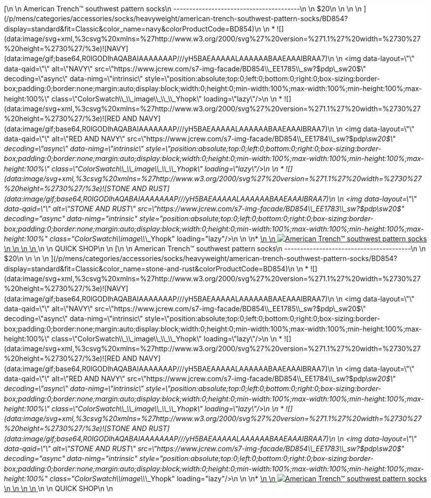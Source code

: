 [\n    \n    American Trench™ southwest pattern socks\n    ----------------------------------------\n    \n    $20\n    \n    \n    \n    ](/p/mens/categories/accessories/socks/heavyweight/american-trench-southwest-pattern-socks/BD854?display=standard&fit=Classic&color_name=navy&colorProductCode=BD854)\n    \n    *   ![](data:image/svg+xml,%3csvg%20xmlns=%27http://www.w3.org/2000/svg%27%20version=%271.1%27%20width=%2730%27%20height=%2730%27/%3e)![NAVY](data:image/gif;base64,R0lGODlhAQABAIAAAAAAAP///yH5BAEAAAAALAAAAAABAAEAAAIBRAA7)\n        \n        <img data-layout=\"\" data-qaid=\"\" alt=\"NAVY\" src=\"https://www.jcrew.com/s7-img-facade/BD854\\_EE1785\\_sw?$pdp\\_sw20$\" decoding=\"async\" data-nimg=\"intrinsic\" style=\"position:absolute;top:0;left:0;bottom:0;right:0;box-sizing:border-box;padding:0;border:none;margin:auto;display:block;width:0;height:0;min-width:100%;max-width:100%;min-height:100%;max-height:100%\" class=\"ColorSwatch\\_\\_image\\_\\_\\_Yhopk\" loading=\"lazy\"/>\n        \n    *   ![](data:image/svg+xml,%3csvg%20xmlns=%27http://www.w3.org/2000/svg%27%20version=%271.1%27%20width=%2730%27%20height=%2730%27/%3e)![RED AND NAVY](data:image/gif;base64,R0lGODlhAQABAIAAAAAAAP///yH5BAEAAAAALAAAAAABAAEAAAIBRAA7)\n        \n        <img data-layout=\"\" data-qaid=\"\" alt=\"RED AND NAVY\" src=\"https://www.jcrew.com/s7-img-facade/BD854\\_EE1784\\_sw?$pdp\\_sw20$\" decoding=\"async\" data-nimg=\"intrinsic\" style=\"position:absolute;top:0;left:0;bottom:0;right:0;box-sizing:border-box;padding:0;border:none;margin:auto;display:block;width:0;height:0;min-width:100%;max-width:100%;min-height:100%;max-height:100%\" class=\"ColorSwatch\\_\\_image\\_\\_\\_Yhopk\" loading=\"lazy\"/>\n        \n    *   ![](data:image/svg+xml,%3csvg%20xmlns=%27http://www.w3.org/2000/svg%27%20version=%271.1%27%20width=%2730%27%20height=%2730%27/%3e)![STONE AND RUST](data:image/gif;base64,R0lGODlhAQABAIAAAAAAAP///yH5BAEAAAAALAAAAAABAAEAAAIBRAA7)\n        \n        <img data-layout=\"\" data-qaid=\"\" alt=\"STONE AND RUST\" src=\"https://www.jcrew.com/s7-img-facade/BD854\\_EE1783\\_sw?$pdp\\_sw20$\" decoding=\"async\" data-nimg=\"intrinsic\" style=\"position:absolute;top:0;left:0;bottom:0;right:0;box-sizing:border-box;padding:0;border:none;margin:auto;display:block;width:0;height:0;min-width:100%;max-width:100%;min-height:100%;max-height:100%\" class=\"ColorSwatch\\_\\_image\\_\\_\\_Yhopk\" loading=\"lazy\"/>\n        \n    \n*   [\n    \n    ![ American Trench™ southwest pattern socks](https://www.jcrew.com/s7-img-facade/BD854_EE1783?hei=640&crop=0,0,512,0)\n    \n    \n    \n    ](/p/mens/categories/accessories/socks/heavyweight/american-trench-southwest-pattern-socks/BD854?display=standard&fit=Classic&color_name=stone-and-rust&colorProductCode=BD854)\n    \n    QUICK SHOP\n    \n    [\n    \n    American Trench™ southwest pattern socks\n    ----------------------------------------\n    \n    $20\n    \n    \n    \n    ](/p/mens/categories/accessories/socks/heavyweight/american-trench-southwest-pattern-socks/BD854?display=standard&fit=Classic&color_name=stone-and-rust&colorProductCode=BD854)\n    \n    *   ![](data:image/svg+xml,%3csvg%20xmlns=%27http://www.w3.org/2000/svg%27%20version=%271.1%27%20width=%2730%27%20height=%2730%27/%3e)![NAVY](data:image/gif;base64,R0lGODlhAQABAIAAAAAAAP///yH5BAEAAAAALAAAAAABAAEAAAIBRAA7)\n        \n        <img data-layout=\"\" data-qaid=\"\" alt=\"NAVY\" src=\"https://www.jcrew.com/s7-img-facade/BD854\\_EE1785\\_sw?$pdp\\_sw20$\" decoding=\"async\" data-nimg=\"intrinsic\" style=\"position:absolute;top:0;left:0;bottom:0;right:0;box-sizing:border-box;padding:0;border:none;margin:auto;display:block;width:0;height:0;min-width:100%;max-width:100%;min-height:100%;max-height:100%\" class=\"ColorSwatch\\_\\_image\\_\\_\\_Yhopk\" loading=\"lazy\"/>\n        \n    *   ![](data:image/svg+xml,%3csvg%20xmlns=%27http://www.w3.org/2000/svg%27%20version=%271.1%27%20width=%2730%27%20height=%2730%27/%3e)![RED AND NAVY](data:image/gif;base64,R0lGODlhAQABAIAAAAAAAP///yH5BAEAAAAALAAAAAABAAEAAAIBRAA7)\n        \n        <img data-layout=\"\" data-qaid=\"\" alt=\"RED AND NAVY\" src=\"https://www.jcrew.com/s7-img-facade/BD854\\_EE1784\\_sw?$pdp\\_sw20$\" decoding=\"async\" data-nimg=\"intrinsic\" style=\"position:absolute;top:0;left:0;bottom:0;right:0;box-sizing:border-box;padding:0;border:none;margin:auto;display:block;width:0;height:0;min-width:100%;max-width:100%;min-height:100%;max-height:100%\" class=\"ColorSwatch\\_\\_image\\_\\_\\_Yhopk\" loading=\"lazy\"/>\n        \n    *   ![](data:image/svg+xml,%3csvg%20xmlns=%27http://www.w3.org/2000/svg%27%20version=%271.1%27%20width=%2730%27%20height=%2730%27/%3e)![STONE AND RUST](data:image/gif;base64,R0lGODlhAQABAIAAAAAAAP///yH5BAEAAAAALAAAAAABAAEAAAIBRAA7)\n        \n        <img data-layout=\"\" data-qaid=\"\" alt=\"STONE AND RUST\" src=\"https://www.jcrew.com/s7-img-facade/BD854\\_EE1783\\_sw?$pdp\\_sw20$\" decoding=\"async\" data-nimg=\"intrinsic\" style=\"position:absolute;top:0;left:0;bottom:0;right:0;box-sizing:border-box;padding:0;border:none;margin:auto;display:block;width:0;height:0;min-width:100%;max-width:100%;min-height:100%;max-height:100%\" class=\"ColorSwatch\\_\\_image\\_\\_\\_Yhopk\" loading=\"lazy\"/>\n        \n    \n*   [\n    \n    ![ American Trench™ southwest pattern socks](https://www.jcrew.com/s7-img-facade/BD854_EE1784?hei=640&crop=0,0,512,0)\n    \n    \n    \n    ](/p/mens/categories/accessories/socks/heavyweight/american-trench-southwest-pattern-socks/BD854?display=standard&fit=Classic&color_name=red-and-navy&colorProductCode=BD854)\n    \n    QUICK SHOP\n    \n